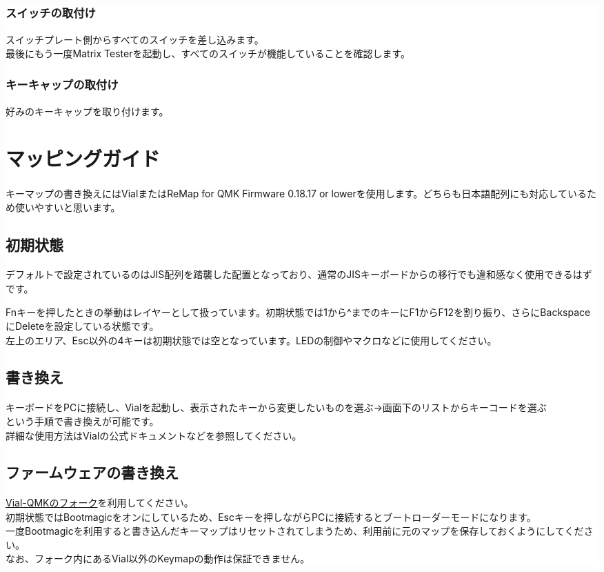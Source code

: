 ### スイッチの取付け
スイッチプレート側からすべてのスイッチを差し込みます。  
最後にもう一度Matrix Testerを起動し、すべてのスイッチが機能していることを確認します。  

### キーキャップの取付け
好みのキーキャップを取り付けます。

# マッピングガイド
キーマップの書き換えにはVialまたはReMap for QMK Firmware 0.18.17 or lowerを使用します。どちらも日本語配列にも対応しているため使いやすいと思います。  

## 初期状態
デフォルトで設定されているのはJIS配列を踏襲した配置となっており、通常のJISキーボードからの移行でも違和感なく使用できるはずです。  

Fnキーを押したときの挙動はレイヤーとして扱っています。初期状態では1から^までのキーにF1からF12を割り振り、さらにBackspaceにDeleteを設定している状態です。  
左上のエリア、Esc以外の4キーは初期状態では空となっています。LEDの制御やマクロなどに使用してください。  

## 書き換え
キーボードをPCに接続し、Vialを起動し、表示されたキーから変更したいものを選ぶ→画面下のリストからキーコードを選ぶ  
という手順で書き換えが可能です。  
詳細な使用方法はVialの公式ドキュメントなどを参照してください。

## ファームウェアの書き換え
[Vial-QMKのフォーク](https://github.com/Cheena-gb/vial-qmk/tree/vial/keyboards/cheena/childhood_s_end_v1)を利用してください。  
初期状態ではBootmagicをオンにしているため、Escキーを押しながらPCに接続するとブートローダーモードになります。  
一度Bootmagicを利用すると書き込んだキーマップはリセットされてしまうため、利用前に元のマップを保存しておくようにしてください。  
なお、フォーク内にあるVial以外のKeymapの動作は保証できません。
